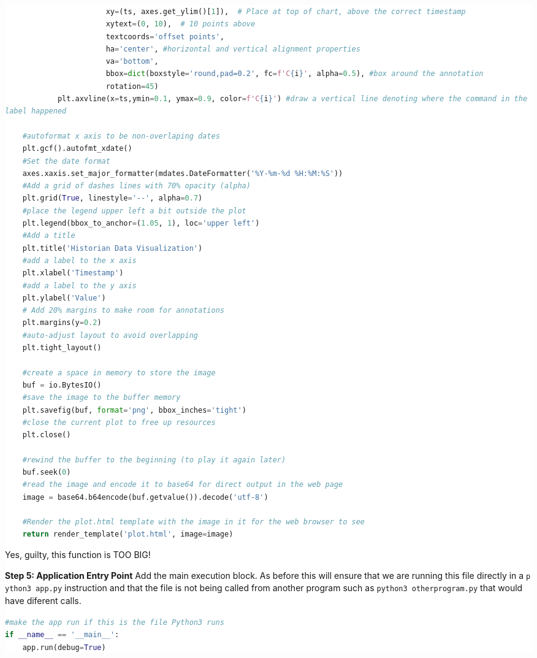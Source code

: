 ```python
                       xy=(ts, axes.get_ylim()[1]),  # Place at top of chart, above the correct timestamp
                       xytext=(0, 10),  # 10 points above
                       textcoords='offset points',
                       ha='center', #horizontal and vertical alignment properties
                       va='bottom',
                       bbox=dict(boxstyle='round,pad=0.2', fc=f'C{i}', alpha=0.5), #box around the annotation
                       rotation=45)
            plt.axvline(x=ts,ymin=0.1, ymax=0.9, color=f'C{i}') #draw a vertical line denoting where the command in the label happened

    #autoformat x axis to be non-overlaping dates
    plt.gcf().autofmt_xdate()
    #Set the date format
    axes.xaxis.set_major_formatter(mdates.DateFormatter('%Y-%m-%d %H:%M:%S'))
    #Add a grid of dashes lines with 70% opacity (alpha)
    plt.grid(True, linestyle='--', alpha=0.7)
    #place the legend upper left a bit outside the plot
    plt.legend(bbox_to_anchor=(1.05, 1), loc='upper left')
    #Add a title
    plt.title('Historian Data Visualization')
    #add a label to the x axis
    plt.xlabel('Timestamp')
    #add a label to the y axis
    plt.ylabel('Value')
    # Add 20% margins to make room for annotations
    plt.margins(y=0.2)
    #auto-adjust layout to avoid overlapping
    plt.tight_layout()

    #create a space in memory to store the image
    buf = io.BytesIO()
    #save the image to the buffer memory
    plt.savefig(buf, format='png', bbox_inches='tight')
    #close the current plot to free up resources
    plt.close()

    #rewind the buffer to the beginning (to play it again later)
    buf.seek(0)
    #read the image and encode it to base64 for direct output in the web page
    image = base64.b64encode(buf.getvalue()).decode('utf-8')

    #Render the plot.html template with the image in it for the web browser to see
    return render_template('plot.html', image=image)
```

Yes, guilty, this function is TOO BIG!

**Step 5: Application Entry Point**
Add the main execution block.
As before this will ensure that we are running this file directly in a `python3 app.py` instruction and that the file is not being called from another program such as `python3 otherprogram.py` that would have diferent calls.
```python
#make the app run if this is the file Python3 runs
if __name__ == '__main__':
    app.run(debug=True)
```

